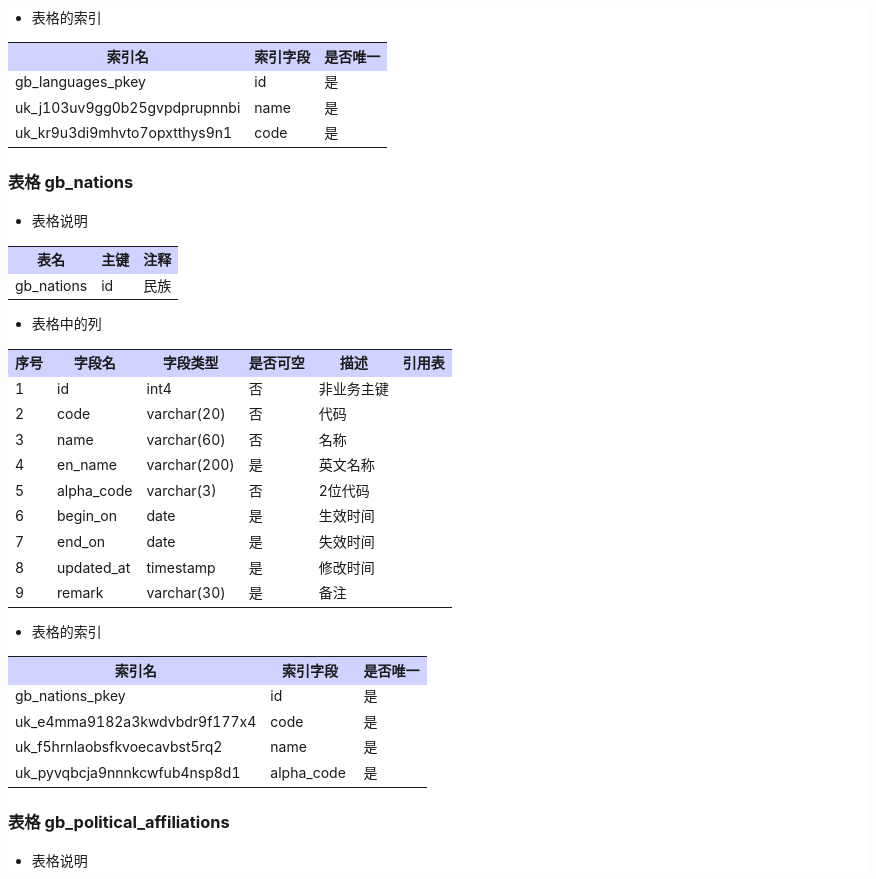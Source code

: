   * 表格的索引

<table class="table table-bordered table-striped table-condensed">
  <tr>
<th style="background-color:#D0D3FF">索引名</th><th style="background-color:#D0D3FF">索引字段</th><th style="background-color:#D0D3FF">是否唯一</th>  </tr>
<tr><td>gb_languages_pkey</td><td>id&nbsp;</td><td>是</td>  </tr>
<tr><td>uk_j103uv9gg0b25gvpdprupnnbi</td><td>name&nbsp;</td><td>是</td>  </tr>
<tr><td>uk_kr9u3di9mhvto7opxtthys9n1</td><td>code&nbsp;</td><td>是</td>  </tr>
</table>

### 表格 gb_nations

  * 表格说明

<table class="table table-bordered table-striped table-condensed">
<tr><th style="background-color:#D0D3FF">表名</th><th style="background-color:#D0D3FF">主键</th><th style="background-color:#D0D3FF">注释</th>  </tr>
<tr><td>gb_nations</td><td>id</td><td>民族</td>  </tr>
</table>

  * 表格中的列

<table class="table table-bordered table-striped table-condensed">
<tr><th style="background-color:#D0D3FF">序号</th><th style="background-color:#D0D3FF">字段名</th><th style="background-color:#D0D3FF">字段类型</th><th style="background-color:#D0D3FF">是否可空</th><th style="background-color:#D0D3FF">描述</th><th style="background-color:#D0D3FF">引用表</th>  </tr>
<tr><td>1</td><td>id</td><td>int4</td><td>否</td><td>非业务主键</td><td></td>  </tr>
<tr><td>2</td><td>code</td><td>varchar(20)</td><td>否</td><td>代码</td><td></td>  </tr>
<tr><td>3</td><td>name</td><td>varchar(60)</td><td>否</td><td>名称</td><td></td>  </tr>
<tr><td>4</td><td>en_name</td><td>varchar(200)</td><td>是</td><td>英文名称</td><td></td>  </tr>
<tr><td>5</td><td>alpha_code</td><td>varchar(3)</td><td>否</td><td>2位代码</td><td></td>  </tr>
<tr><td>6</td><td>begin_on</td><td>date</td><td>是</td><td>生效时间</td><td></td>  </tr>
<tr><td>7</td><td>end_on</td><td>date</td><td>是</td><td>失效时间</td><td></td>  </tr>
<tr><td>8</td><td>updated_at</td><td>timestamp</td><td>是</td><td>修改时间</td><td></td>  </tr>
<tr><td>9</td><td>remark</td><td>varchar(30)</td><td>是</td><td>备注</td><td></td>  </tr>
</table>

 
  * 表格的索引

<table class="table table-bordered table-striped table-condensed">
  <tr>
<th style="background-color:#D0D3FF">索引名</th><th style="background-color:#D0D3FF">索引字段</th><th style="background-color:#D0D3FF">是否唯一</th>  </tr>
<tr><td>gb_nations_pkey</td><td>id&nbsp;</td><td>是</td>  </tr>
<tr><td>uk_e4mma9182a3kwdvbdr9f177x4</td><td>code&nbsp;</td><td>是</td>  </tr>
<tr><td>uk_f5hrnlaobsfkvoecavbst5rq2</td><td>name&nbsp;</td><td>是</td>  </tr>
<tr><td>uk_pyvqbcja9nnnkcwfub4nsp8d1</td><td>alpha_code&nbsp;</td><td>是</td>  </tr>
</table>

### 表格 gb_political_affiliations

  * 表格说明
